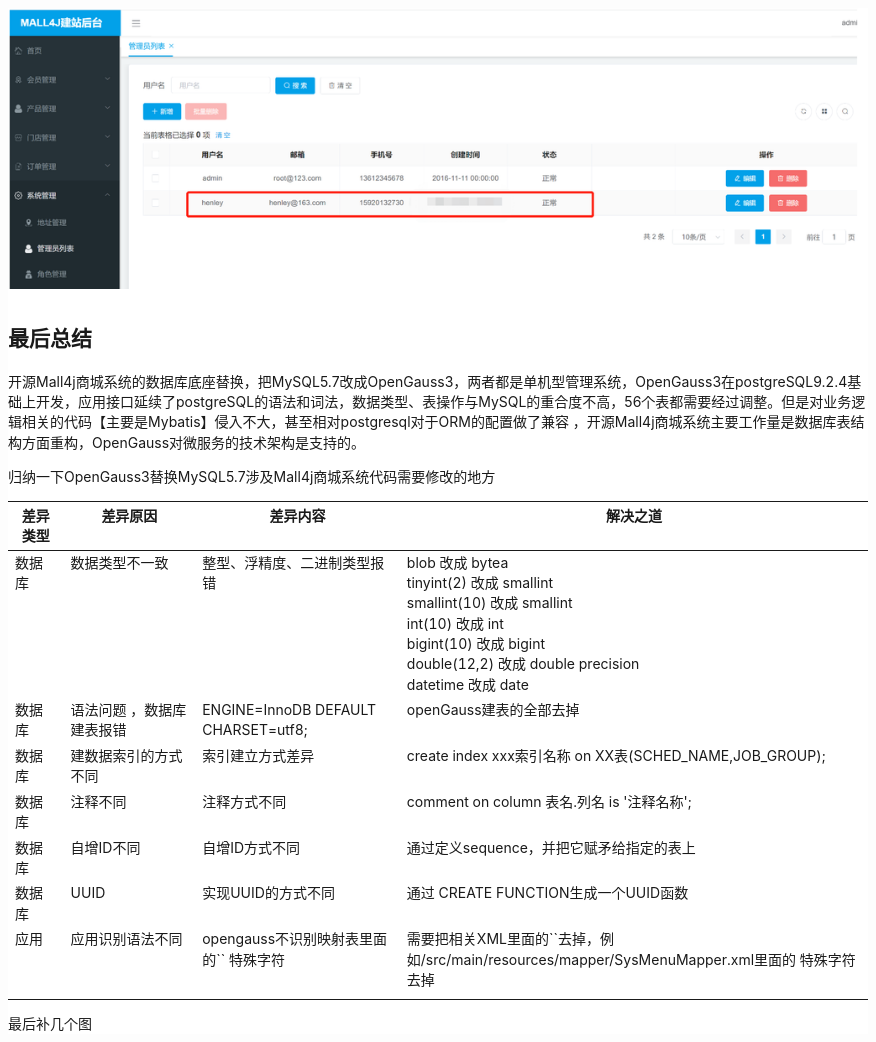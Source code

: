 ![image.png](images/20221007-eede3ceb-9322-4bfb-b5a3-82761e7d825f.png)



## 最后总结 
 

开源Mall4j商城系统的数据库底座替换，把MySQL5.7改成OpenGauss3，两者都是单机型管理系统，OpenGauss3在postgreSQL9.2.4基础上开发，应用接口延续了postgreSQL的语法和词法，数据类型、表操作与MySQL的重合度不高，56个表都需要经过调整。但是对业务逻辑相关的代码【主要是Mybatis】侵入不大，甚至相对postgresql对于ORM的配置做了兼容 ，开源Mall4j商城系统主要工作量是数据库表结构方面重构，OpenGauss对微服务的技术架构是支持的。



归纳一下OpenGauss3替换MySQL5.7涉及Mall4j商城系统代码需要修改的地方

| 差异类型 | 差异原因                  | 差异内容                               | 解决之道                                                     |
| -------- | ------------------------- | -------------------------------------- | ------------------------------------------------------------ |
| 数据库   | 数据类型不一致            | 整型、浮精度、二进制类型报错           | blob     改成   bytea<br/>tinyint(2)  改成    smallint<br/>smallint(10)  改成   smallint<br/>int(10)   改成     int<br/>bigint(10)  改成     bigint<br/>double(12,2)   改成     double precision <br/>datetime  改成   date |
| 数据库   | 语法问题 ，数据库建表报错 | ENGINE=InnoDB DEFAULT CHARSET=utf8;    | openGauss建表的全部去掉                                      |
| 数据库   | 建数据索引的方式不同      | 索引建立方式差异                       | create  index  xxx索引名称   on XX表(SCHED_NAME,JOB_GROUP);  |
| 数据库   | 注释不同                  | 注释方式不同                           | comment on column 表名.列名 is '注释名称';                   |
| 数据库   | 自增ID不同                | 自增ID方式不同                         | 通过定义sequence，并把它赋矛给指定的表上                     |
| 数据库   | UUID                      | 实现UUID的方式不同                     | 通过  CREATE  FUNCTION生成一个UUID函数                       |
| 应用     | 应用识别语法不同          | opengauss不识别映射表里面的`` 特殊字符 | 需要把相关XML里面的``去掉，例如/src/main/resources/mapper/SysMenuMapper.xml里面的 特殊字符去掉 |
|          |                           |                                        |                                                              |



最后补几个图